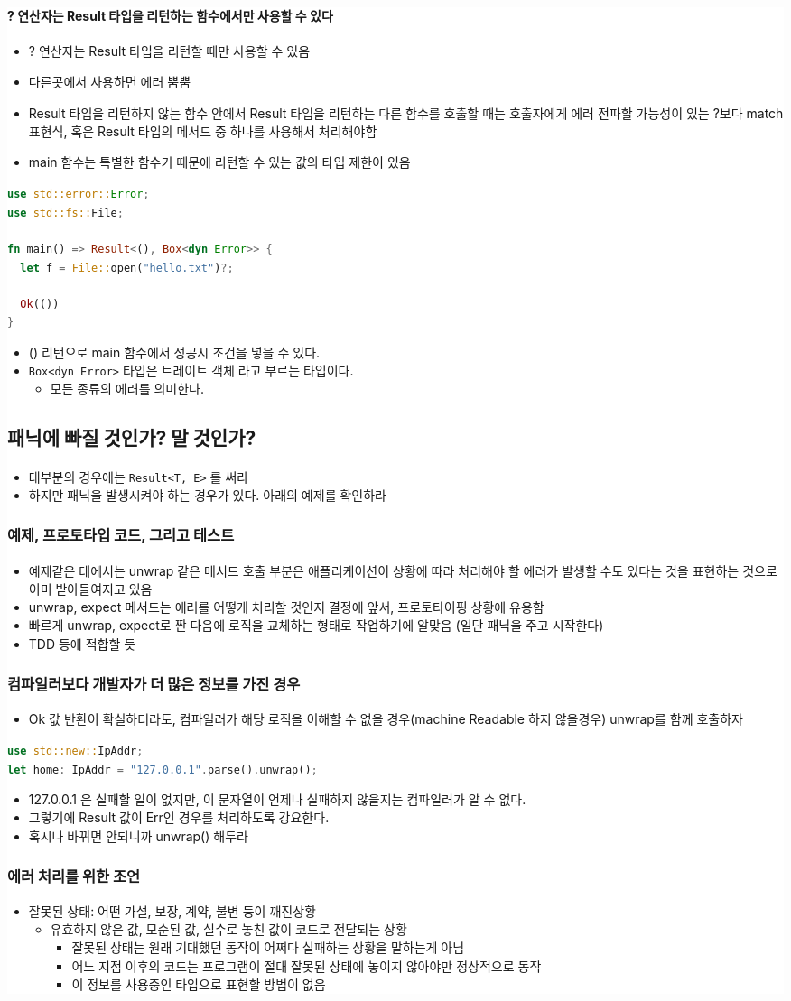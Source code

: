 #### ? 연산자는 Result 타입을 리턴하는 함수에서만 사용할 수 있다

- ? 연산자는 Result 타입을 리턴할 때만 사용할 수 있음
- 다른곳에서 사용하면 에러 뿜뿜
- Result 타입을 리턴하지 않는 함수 안에서 Result 타입을 리턴하는 다른 함수를 호출할 때는 호출자에게 에러 전파할 가능성이 있는 ?보다 match 표현식, 혹은 Result 타입의 메서드 중 하나를 사용해서 처리해야함

- main 함수는 특별한 함수기 때문에 리턴할 수 있는 값의 타입 제한이 있음

```rust
use std::error::Error;
use std::fs::File;

fn main() => Result<(), Box<dyn Error>> {
  let f = File::open("hello.txt")?;

  Ok(())
}
```

- () 리턴으로 main 함수에서 성공시 조건을 넣을 수 있다.
- `Box<dyn Error>` 타입은 트레이트 객체 라고 부르는 타입이다.
  - 모든 종류의 에러를 의미한다.

## 패닉에 빠질 것인가? 말 것인가?

- 대부분의 경우에는 `Result<T, E>` 를 써라
- 하지만 패닉을 발생시켜야 하는 경우가 있다. 아래의 예제를 확인하라

### 예제, 프로토타입 코드, 그리고 테스트

- 예제같은 데에서는 unwrap 같은 메서드 호출 부분은 애플리케이션이 상황에 따라 처리해야 할 에러가 발생할 수도 있다는 것을 표현하는 것으로 이미 받아들여지고 있음
- unwrap, expect 메서드는 에러를 어떻게 처리할 것인지 결정에 앞서, 프로토타이핑 상황에 유용함
- 빠르게 unwrap, expect로 짠 다음에 로직을 교체하는 형태로 작업하기에 알맞음 (일단 패닉을 주고 시작한다)
- TDD 등에 적합할 듯

### 컴파일러보다 개발자가 더 많은 정보를 가진 경우

- Ok 값 반환이 확실하더라도, 컴파일러가 해당 로직을 이해할 수 없을 경우(machine Readable 하지 않을경우) unwrap를 함께 호출하자

```rust
use std::new::IpAddr;
let home: IpAddr = "127.0.0.1".parse().unwrap();
```

- 127.0.0.1 은 실패할 일이 없지만, 이 문자열이 언제나 실패하지 않을지는 컴파일러가 알 수 없다.
- 그렇기에 Result 값이 Err인 경우를 처리하도록 강요한다.
- 혹시나 바뀌면 안되니까 unwrap() 해두라

### 에러 처리를 위한 조언

- 잘못된 상태: 어떤 가설, 보장, 계약, 불변 등이 깨진상황
  - 유효하지 않은 값, 모순된 값, 실수로 놓친 값이 코드로 전달되는 상황
    - 잘못된 상태는 원래 기대했던 동작이 어쩌다 실패하는 상황을 말하는게 아님
    - 어느 지점 이후의 코드는 프로그램이 절대 잘못된 상태에 놓이지 않아야만 정상적으로 동작
    - 이 정보를 사용중인 타입으로 표현할 방법이 없음
